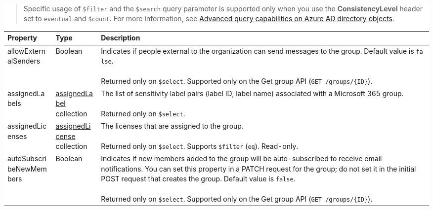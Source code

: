 > Specific usage of `$filter` and the `$search` query parameter is supported only when you use the **ConsistencyLevel** header set to `eventual` and `$count`. For more information, see [Advanced query capabilities on Azure AD directory objects](/graph/aad-advanced-queries#group-properties).

| Property                       | Type                                                                     | Description                                                                                                                                                                                                                                                                                                                                                                                                                                                                                                                                                                                                                                                                                                                                                                                             |
| :----------------------------- | :----------------------------------------------------------------------- | :------------------------------------------------------------------------------------------------------------------------------------------------------------------------------------------------------------------------------------------------------------------------------------------------------------------------------------------------------------------------------------------------------------------------------------------------------------------------------------------------------------------------------------------------------------------------------------------------------------------------------------------------------------------------------------------------------------------------------------------------------------------------------------------------------ |
| allowExternalSenders           | Boolean                                                                  | Indicates if people external to the organization can send messages to the group. Default value is `false`. <br><br>Returned only on `$select`. Supported only on the Get group API (`GET /groups/{ID}`).                                                                                                                                                                                                                                                                                                                                                                                                                                                                                                                                                                                                |
| assignedLabels                 | [assignedLabel](assignedlabel.md) collection                             | The list of sensitivity label pairs (label ID, label name) associated with a Microsoft 365 group. <br><br>Returned only on `$select`.                                                                                                                                                                                                                                                                                                                                                                                                                                                                                                                                                                                                                                                                   |
| assignedLicenses               | [assignedLicense](assignedlicense.md) collection                         | The licenses that are assigned to the group. <br><br>Returned only on `$select`. Supports `$filter` (`eq`). Read-only.                                                                                                                                                                                                                                                                                                                                                                                                                                                                                                                                                                                                                                                                                  |
| autoSubscribeNewMembers        | Boolean                                                                  | Indicates if new members added to the group will be auto-subscribed to receive email notifications. You can set this property in a PATCH request for the group; do not set it in the initial POST request that creates the group. Default value is `false`. <br><br>Returned only on `$select`. Supported only on the Get group API (`GET /groups/{ID}`).                                                                                                                                                                                                                                                                                                                                                                                                                                               |